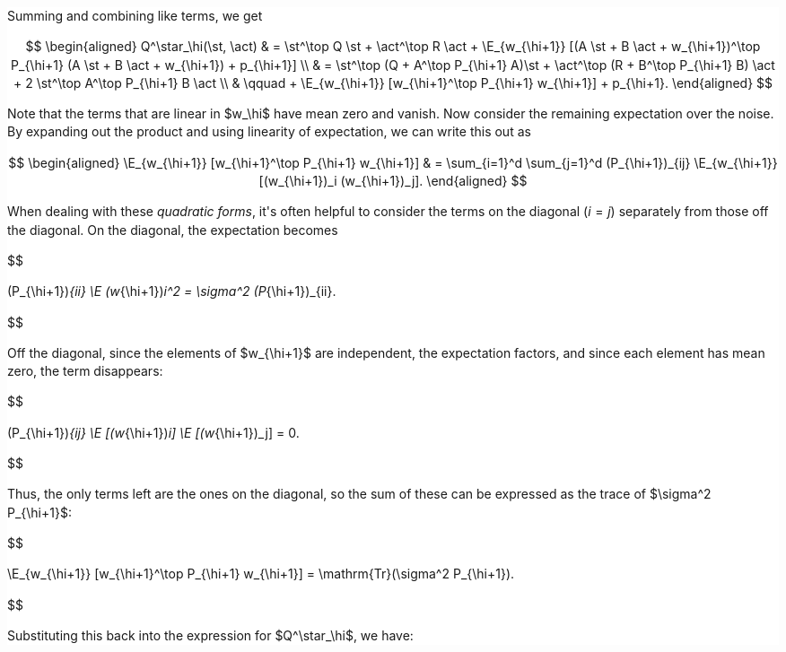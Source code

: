  Summing and combining like terms, we get


$$
\begin{aligned}
    Q^\star_\hi(\st, \act) & = \st^\top Q \st + \act^\top R \act + \E_{w_{\hi+1}} [(A \st + B \act + w_{\hi+1})^\top P_{\hi+1} (A \st + B \act + w_{\hi+1}) + p_{\hi+1}] \\
                           & = \st^\top (Q + A^\top P_{\hi+1} A)\st + \act^\top (R + B^\top P_{\hi+1} B) \act + 2 \st^\top A^\top P_{\hi+1} B \act                       \\
                           & \qquad + \E_{w_{\hi+1}} [w_{\hi+1}^\top P_{\hi+1} w_{\hi+1}] + p_{\hi+1}.
\end{aligned}
$$

 Note that the terms that are linear in $w_\hi$ have mean
zero and vanish. Now consider the remaining expectation over the noise.
By expanding out the product and using linearity of expectation, we can
write this out as 

$$
\begin{aligned}
    \E_{w_{\hi+1}} [w_{\hi+1}^\top P_{\hi+1} w_{\hi+1}] & = \sum_{i=1}^d \sum_{j=1}^d (P_{\hi+1})_{ij} \E_{w_{\hi+1}} [(w_{\hi+1})_i (w_{\hi+1})_j].
\end{aligned}
$$

 When dealing with these *quadratic forms*, it's often
helpful to consider the terms on the diagonal ($i = j$) separately from
those off the diagonal. On the diagonal, the expectation becomes


$$

(P_{\hi+1})_{ii} \E (w_{\hi+1})_i^2 = \sigma^2 (P_{\hi+1})_{ii}.

$$

 Off
the diagonal, since the elements of $w_{\hi+1}$ are independent, the
expectation factors, and since each element has mean zero, the term
disappears:


$$

(P_{\hi+1})_{ij} \E [(w_{\hi+1})_i] \E [(w_{\hi+1})_j] = 0.

$$

 Thus,
the only terms left are the ones on the diagonal, so the sum of these
can be expressed as the trace of $\sigma^2 P_{\hi+1}$:


$$

\E_{w_{\hi+1}} [w_{\hi+1}^\top P_{\hi+1} w_{\hi+1}] = \mathrm{Tr}(\sigma^2 P_{\hi+1}).

$$


Substituting this back into the expression for $Q^\star_\hi$, we have:
